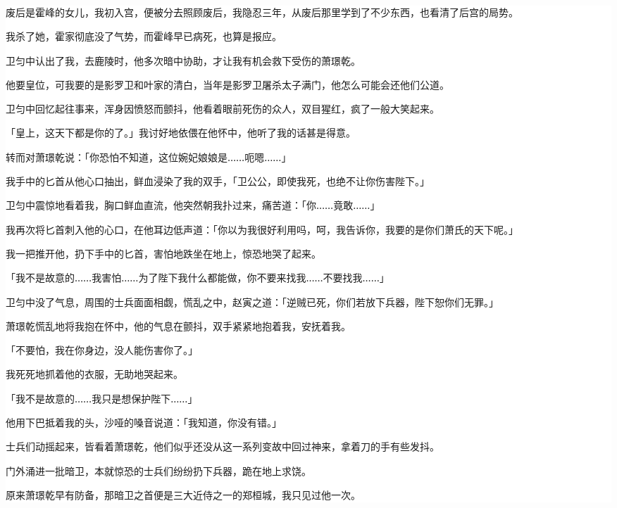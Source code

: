 废后是霍峰的女儿，我初入宫，便被分去照顾废后，我隐忍三年，从废后那里学到了不少东西，也看清了后宫的局势。

我杀了她，霍家彻底没了气势，而霍峰早已病死，也算是报应。

卫匀中认出了我，去鹿陵时，他多次暗中协助，才让我有机会救下受伤的萧璟乾。

他要皇位，可我要的是影罗卫和叶家的清白，当年是影罗卫屠杀太子满门，他怎么可能会还他们公道。

卫匀中回忆起往事来，浑身因愤怒而颤抖，他看着眼前死伤的众人，双目猩红，疯了一般大笑起来。

「皇上，这天下都是你的了。」我讨好地依偎在他怀中，他听了我的话甚是得意。

转而对萧璟乾说：「你恐怕不知道，这位婉妃娘娘是……呃嗯……」

我手中的匕首从他心口抽出，鲜血浸染了我的双手，「卫公公，即使我死，也绝不让你伤害陛下。」

卫匀中震惊地看着我，胸口鲜血直流，他突然朝我扑过来，痛苦道：「你……竟敢……」

我再次将匕首刺入他的心口，在他耳边低声道：「你以为我很好利用吗，呵，我告诉你，我要的是你们萧氏的天下呢。」

我一把推开他，扔下手中的匕首，害怕地跌坐在地上，惊恐地哭了起来。

「我不是故意的……我害怕……为了陛下我什么都能做，你不要来找我……不要找我……」

卫匀中没了气息，周围的士兵面面相觑，慌乱之中，赵寅之道：「逆贼已死，你们若放下兵器，陛下恕你们无罪。」

萧璟乾慌乱地将我抱在怀中，他的气息在颤抖，双手紧紧地抱着我，安抚着我。

「不要怕，我在你身边，没人能伤害你了。」

我死死地抓着他的衣服，无助地哭起来。

「我不是故意的……我只是想保护陛下……」

他用下巴抵着我的头，沙哑的嗓音说道：「我知道，你没有错。」

士兵们动摇起来，皆看着萧璟乾，他们似乎还没从这一系列变故中回过神来，拿着刀的手有些发抖。

门外涌进一批暗卫，本就惊恐的士兵们纷纷扔下兵器，跪在地上求饶。

原来萧璟乾早有防备，那暗卫之首便是三大近侍之一的郑桓城，我只见过他一次。

